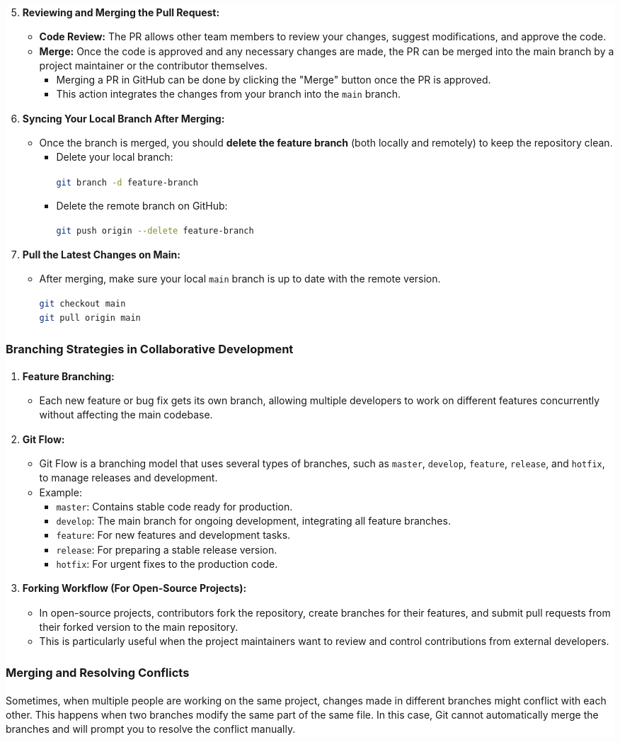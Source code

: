 5. **Reviewing and Merging the Pull Request:**
   - **Code Review:** The PR allows other team members to review your changes, suggest modifications, and approve the code.
   - **Merge:** Once the code is approved and any necessary changes are made, the PR can be merged into the main branch by a project maintainer or the contributor themselves.
     - Merging a PR in GitHub can be done by clicking the "Merge" button once the PR is approved.
     - This action integrates the changes from your branch into the `main` branch.

6. **Syncing Your Local Branch After Merging:**
   - Once the branch is merged, you should **delete the feature branch** (both locally and remotely) to keep the repository clean.
     - Delete your local branch:
       ```bash
       git branch -d feature-branch
       ```
     - Delete the remote branch on GitHub:
       ```bash
       git push origin --delete feature-branch
       ```

7. **Pull the Latest Changes on Main:**
   - After merging, make sure your local `main` branch is up to date with the remote version.
     ```bash
     git checkout main
     git pull origin main
     ```

### **Branching Strategies in Collaborative Development**

1. **Feature Branching:**
   - Each new feature or bug fix gets its own branch, allowing multiple developers to work on different features concurrently without affecting the main codebase.

2. **Git Flow:**
   - Git Flow is a branching model that uses several types of branches, such as `master`, `develop`, `feature`, `release`, and `hotfix`, to manage releases and development.
   - Example:
     - `master`: Contains stable code ready for production.
     - `develop`: The main branch for ongoing development, integrating all feature branches.
     - `feature`: For new features and development tasks.
     - `release`: For preparing a stable release version.
     - `hotfix`: For urgent fixes to the production code.

3. **Forking Workflow (For Open-Source Projects):**
   - In open-source projects, contributors fork the repository, create branches for their features, and submit pull requests from their forked version to the main repository.
   - This is particularly useful when the project maintainers want to review and control contributions from external developers.

### **Merging and Resolving Conflicts**

Sometimes, when multiple people are working on the same project, changes made in different branches might conflict with each other. This happens when two branches modify the same part of the same file. In this case, Git cannot automatically merge the branches and will prompt you to resolve the conflict manually.
